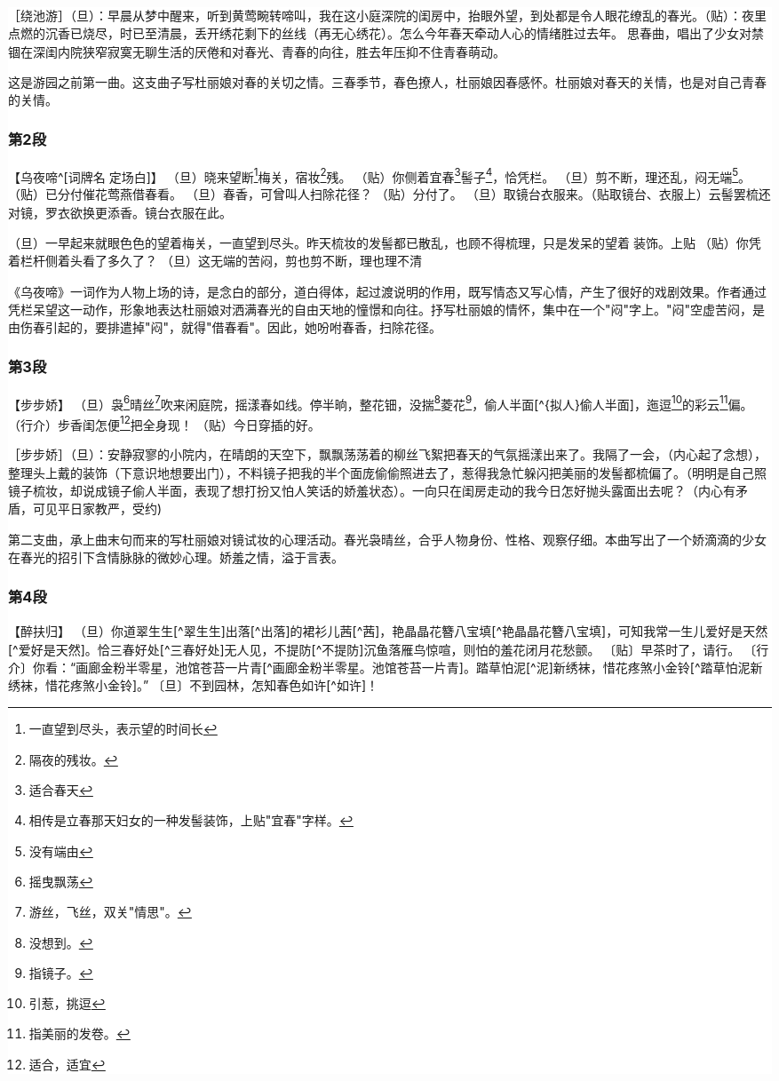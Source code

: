 ［绕池游］（旦）：早晨从梦中醒来，听到黄莺畹转啼叫，我在这小庭深院的闺房中，抬眼外望，到处都是令人眼花缭乱的春光。（贴）：夜里点燃的沉香已烧尽，时已至清晨，丢开绣花剩下的丝线（再无心绣花）。怎么今年春天牵动人心的情绪胜过去年。 思春曲，唱出了少女对禁锢在深闺内院狭窄寂寞无聊生活的厌倦和对春光、青春的向往，胜去年压抑不住青春萌动。

这是游园之前第一曲。这支曲子写杜丽娘对春的关切之情。三春季节，春色撩人，杜丽娘因春感怀。杜丽娘对春天的关情，也是对自己青春的关情。


### 第2段

【乌夜啼^[词牌名 定场白]】
（旦）晓来望断[^望断]梅关，宿妆[^宿妆]残。
（贴）你侧着宜春[^宜春]髻子[^宜春髻子]，恰凭栏。 
（旦）剪不断，理还乱，闷无端[^无端]。
（贴）已分付催花莺燕借春看。
（旦）春香，可曾叫人扫除花径？
（贴）分付了。
（旦）取镜台衣服来。（贴取镜台、衣服上）云髻罢梳还对镜，罗衣欲换更添香。镜台衣服在此。

[^望断]:一直望到尽头，表示望的时间长
[^宿妆]:隔夜的残妆。
[^宜春]:适合春天 
[^无端]:没有端由 
[^宜春髻子]:相传是立春那天妇女的一种发髻装饰，上贴"宜春"字样。


（旦）一早起来就眼色色的望着梅关，一直望到尽头。昨天梳妆的发髻都已散乱，也顾不得梳理，只是发呆的望着 装饰。上贴 
（贴）你凭着栏杆侧着头看了多久了？ 
（旦）这无端的苦闷，剪也剪不断，理也理不清


《乌夜啼》一词作为人物上场的诗，是念白的部分，道白得体，起过渡说明的作用，既写情态又写心情，产生了很好的戏剧效果。作者通过凭栏呆望这一动作，形象地表达杜丽娘对洒满春光的自由天地的憧憬和向往。抒写杜丽娘的情怀，集中在一个"闷"字上。"闷"空虚苦闷，是由伤春引起的，要排遣掉"闷"，就得"借春看"。因此，她吩咐春香，扫除花径。

### 第3段

【步步娇】
（旦）袅[^袅]晴丝[^晴丝]吹来闲庭院，摇漾春如线。停半晌，整花钿，没揣[^没揣]菱花[^菱花]，偷人半面[^{拟人}偷人半面]，迤逗[^迤逗]的彩云[^彩云]偏。
（行介）步香闺怎便[^便]把全身现！ 
（贴）今日穿插的好。

[^袅]:摇曳飘荡 
[^晴丝]:游丝，飞丝，双关"情思"。 
[^没揣]:没想到。 
[^菱花]:指镜子。 
[^偷人半面]:偷看了自己半面 
[^迤逗]:引惹，挑逗 
[^彩云]:指美丽的发卷。 
[^便]:适合，适宜

［步步娇］（旦）：安静寂寥的小院内，在晴朗的天空下，飘飘荡荡着的柳丝飞絮把春天的气氛摇漾出来了。我隔了一会，（内心起了念想），整理头上戴的装饰（下意识地想要出门），不料镜子把我的半个面庞偷偷照进去了，惹得我急忙躲闪把美丽的发髻都梳偏了。（明明是自己照镜子梳妆，却说成镜子偷人半面，表现了想打扮又怕人笑话的娇羞状态）。一向只在闺房走动的我今日怎好抛头露面出去呢？（内心有矛盾，可见平日家教严，受约)

第二支曲，承上曲末句而来的写杜丽娘对镜试妆的心理活动。春光袅晴丝，合乎人物身份、性格、观察仔细。本曲写出了一个娇滴滴的少女在春光的招引下含情脉脉的微妙心理。娇羞之情，溢于言表。

### 第4段

【醉扶归】
（旦）你道翠生生[^翠生生]出落[^出落]的裙衫儿茜[^茜]，艳晶晶花簪八宝填[^艳晶晶花簪八宝填]，可知我常一生儿爱好是天然[^爱好是天然]。恰三春好处[^三春好处]无人见，不提防[^不提防]沉鱼落雁鸟惊喧，则怕的羞花闭月花愁颤。 
〔贴〕早茶时了，请行。
〔行介〕你看：“画廊金粉半零星，池馆苍苔一片青[^画廊金粉半零星。池馆苍苔一片青]。踏草怕泥[^泥]新绣袜，惜花疼煞小金铃[^踏草怕泥新绣袜，惜花疼煞小金铃]。”
〔旦〕不到园林，怎知春色如许[^如许]！


[^沥沥]: 象声词，鸟叫声，形容莺的叫声清脆.8．